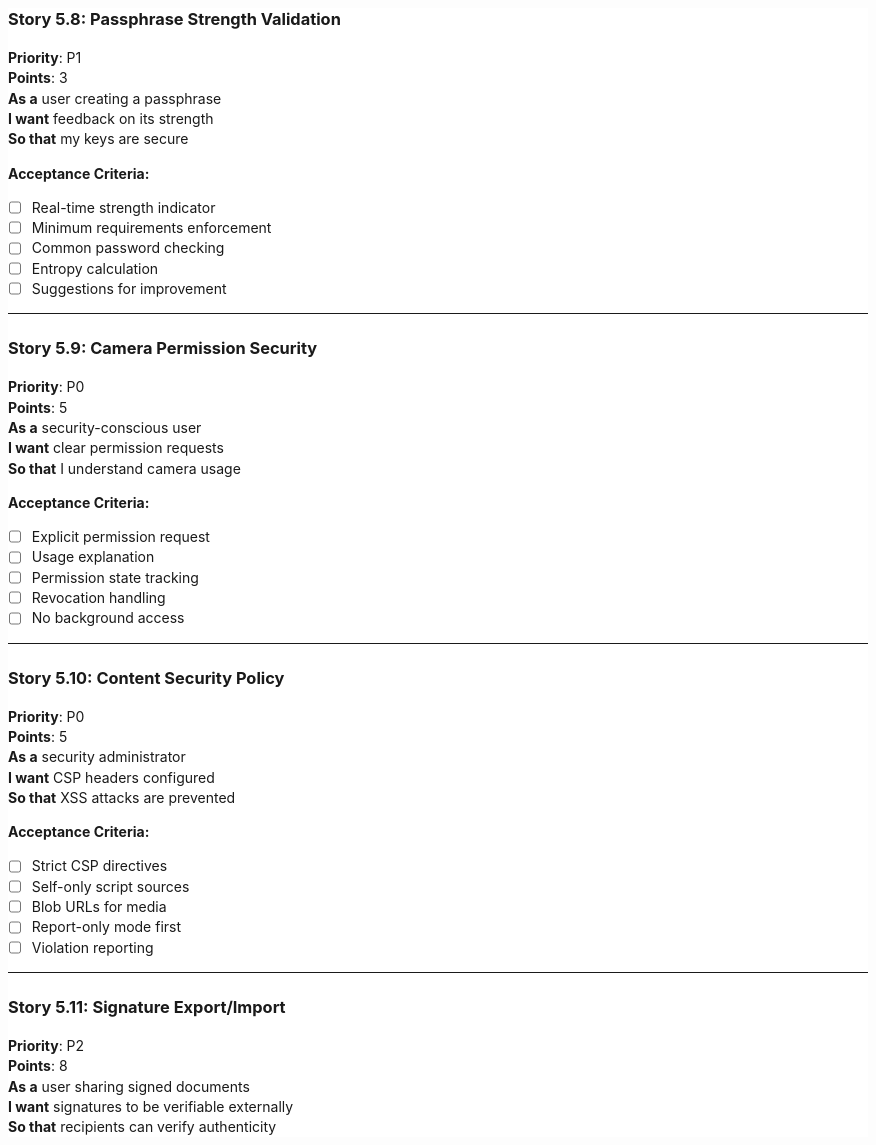 
### Story 5.8: Passphrase Strength Validation
**Priority**: P1  
**Points**: 3  
**As a** user creating a passphrase  
**I want** feedback on its strength  
**So that** my keys are secure  

**Acceptance Criteria:**
- [ ] Real-time strength indicator
- [ ] Minimum requirements enforcement
- [ ] Common password checking
- [ ] Entropy calculation
- [ ] Suggestions for improvement

---

### Story 5.9: Camera Permission Security
**Priority**: P0  
**Points**: 5  
**As a** security-conscious user  
**I want** clear permission requests  
**So that** I understand camera usage  

**Acceptance Criteria:**
- [ ] Explicit permission request
- [ ] Usage explanation
- [ ] Permission state tracking
- [ ] Revocation handling
- [ ] No background access

---

### Story 5.10: Content Security Policy
**Priority**: P0  
**Points**: 5  
**As a** security administrator  
**I want** CSP headers configured  
**So that** XSS attacks are prevented  

**Acceptance Criteria:**
- [ ] Strict CSP directives
- [ ] Self-only script sources
- [ ] Blob URLs for media
- [ ] Report-only mode first
- [ ] Violation reporting

---

### Story 5.11: Signature Export/Import
**Priority**: P2  
**Points**: 8  
**As a** user sharing signed documents  
**I want** signatures to be verifiable externally  
**So that** recipients can verify authenticity  
